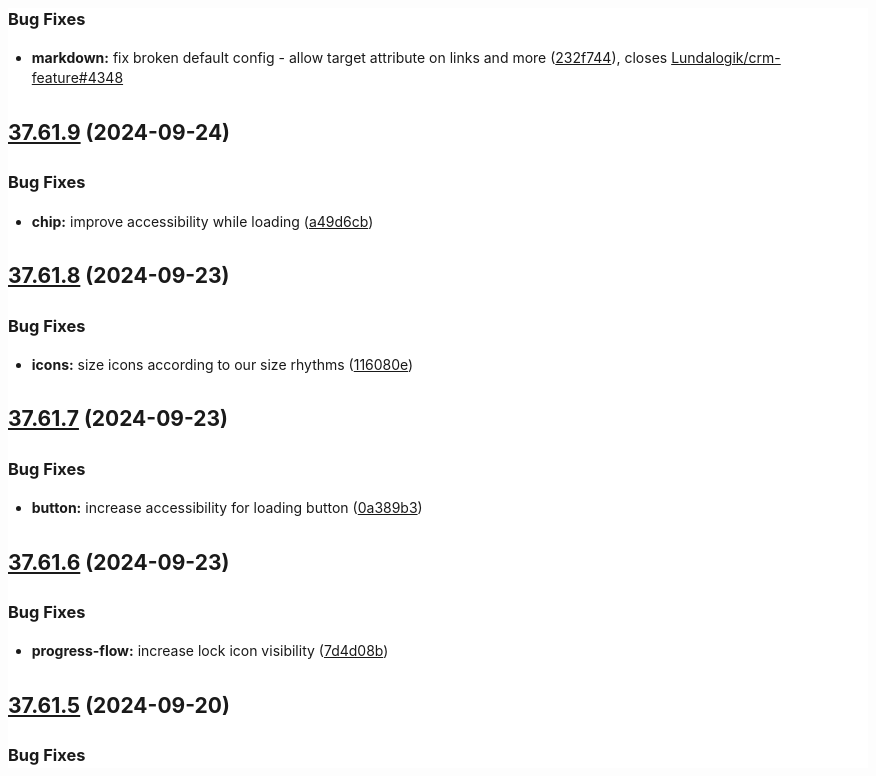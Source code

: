 
### Bug Fixes


* **markdown:** fix broken default config - allow target attribute on links and more ([232f744](https://github.com/Lundalogik/lime-elements/commit/232f744581170e354edc841eb68db02c7211f31b)), closes [Lundalogik/crm-feature#4348](https://github.com/Lundalogik/crm-feature/issues/4348)

## [37.61.9](https://github.com/Lundalogik/lime-elements/compare/v37.61.8...v37.61.9) (2024-09-24)


### Bug Fixes


* **chip:** improve accessibility while loading ([a49d6cb](https://github.com/Lundalogik/lime-elements/commit/a49d6cb54ba437fe6eb5f3f13d8bc4dee98f52c7))

## [37.61.8](https://github.com/Lundalogik/lime-elements/compare/v37.61.7...v37.61.8) (2024-09-23)


### Bug Fixes


* **icons:** size icons according to our size rhythms ([116080e](https://github.com/Lundalogik/lime-elements/commit/116080e7358406a7903092cf6bc2167b7bad2a1e))

## [37.61.7](https://github.com/Lundalogik/lime-elements/compare/v37.61.6...v37.61.7) (2024-09-23)


### Bug Fixes


* **button:** increase accessibility for loading button ([0a389b3](https://github.com/Lundalogik/lime-elements/commit/0a389b3e2d3ebc211bf052bf7c88b0cf92606306))

## [37.61.6](https://github.com/Lundalogik/lime-elements/compare/v37.61.5...v37.61.6) (2024-09-23)


### Bug Fixes


* **progress-flow:** increase lock icon visibility ([7d4d08b](https://github.com/Lundalogik/lime-elements/commit/7d4d08bdaefb12f9373b4d88143798147eacb5f6))

## [37.61.5](https://github.com/Lundalogik/lime-elements/compare/v37.61.4...v37.61.5) (2024-09-20)


### Bug Fixes
